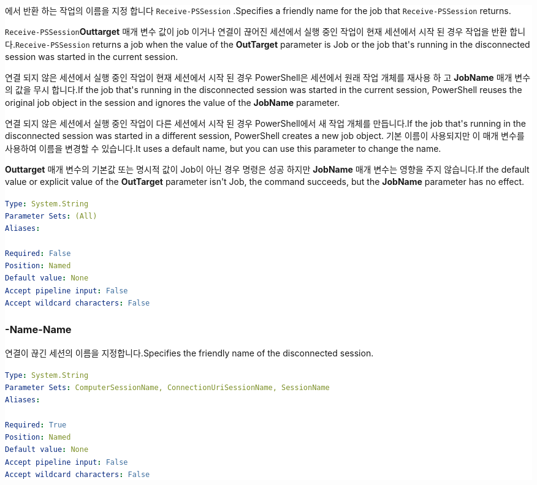 <span data-ttu-id="8d2ea-285">에서 반환 하는 작업의 이름을 지정 합니다 `Receive-PSSession` .</span><span class="sxs-lookup"><span data-stu-id="8d2ea-285">Specifies a friendly name for the job that `Receive-PSSession` returns.</span></span>

<span data-ttu-id="8d2ea-286">`Receive-PSSession`**Outtarget** 매개 변수 값이 job 이거나 연결이 끊어진 세션에서 실행 중인 작업이 현재 세션에서 시작 된 경우 작업을 반환 합니다.</span><span class="sxs-lookup"><span data-stu-id="8d2ea-286">`Receive-PSSession` returns a job when the value of the **OutTarget** parameter is Job or the job that's running in the disconnected session was started in the current session.</span></span>

<span data-ttu-id="8d2ea-287">연결 되지 않은 세션에서 실행 중인 작업이 현재 세션에서 시작 된 경우 PowerShell은 세션에서 원래 작업 개체를 재사용 하 고 **JobName** 매개 변수의 값을 무시 합니다.</span><span class="sxs-lookup"><span data-stu-id="8d2ea-287">If the job that's running in the disconnected session was started in the current session, PowerShell reuses the original job object in the session and ignores the value of the **JobName** parameter.</span></span>

<span data-ttu-id="8d2ea-288">연결 되지 않은 세션에서 실행 중인 작업이 다른 세션에서 시작 된 경우 PowerShell에서 새 작업 개체를 만듭니다.</span><span class="sxs-lookup"><span data-stu-id="8d2ea-288">If the job that's running in the disconnected session was started in a different session, PowerShell creates a new job object.</span></span> <span data-ttu-id="8d2ea-289">기본 이름이 사용되지만 이 매개 변수를 사용하여 이름을 변경할 수 있습니다.</span><span class="sxs-lookup"><span data-stu-id="8d2ea-289">It uses a default name, but you can use this parameter to change the name.</span></span>

<span data-ttu-id="8d2ea-290">**Outtarget** 매개 변수의 기본값 또는 명시적 값이 Job이 아닌 경우 명령은 성공 하지만 **JobName** 매개 변수는 영향을 주지 않습니다.</span><span class="sxs-lookup"><span data-stu-id="8d2ea-290">If the default value or explicit value of the **OutTarget** parameter isn't Job, the command succeeds, but the **JobName** parameter has no effect.</span></span>

```yaml
Type: System.String
Parameter Sets: (All)
Aliases:

Required: False
Position: Named
Default value: None
Accept pipeline input: False
Accept wildcard characters: False
```

### <span data-ttu-id="8d2ea-291">-Name</span><span class="sxs-lookup"><span data-stu-id="8d2ea-291">-Name</span></span>

<span data-ttu-id="8d2ea-292">연결이 끊긴 세션의 이름을 지정합니다.</span><span class="sxs-lookup"><span data-stu-id="8d2ea-292">Specifies the friendly name of the disconnected session.</span></span>

```yaml
Type: System.String
Parameter Sets: ComputerSessionName, ConnectionUriSessionName, SessionName
Aliases:

Required: True
Position: Named
Default value: None
Accept pipeline input: False
Accept wildcard characters: False
```
